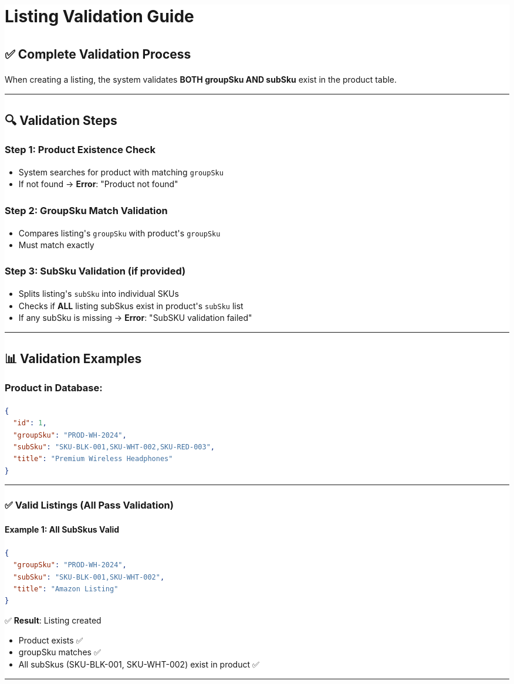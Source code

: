 # Listing Validation Guide

## ✅ Complete Validation Process

When creating a listing, the system validates **BOTH groupSku AND subSku** exist in the product table.

---

## 🔍 Validation Steps

### **Step 1: Product Existence Check**
- System searches for product with matching `groupSku`
- If not found → **Error**: "Product not found"

### **Step 2: GroupSku Match Validation**
- Compares listing's `groupSku` with product's `groupSku`
- Must match exactly

### **Step 3: SubSku Validation** (if provided)
- Splits listing's `subSku` into individual SKUs
- Checks if **ALL** listing subSkus exist in product's `subSku` list
- If any subSku is missing → **Error**: "SubSKU validation failed"

---

## 📊 Validation Examples

### **Product in Database:**
```json
{
  "id": 1,
  "groupSku": "PROD-WH-2024",
  "subSku": "SKU-BLK-001,SKU-WHT-002,SKU-RED-003",
  "title": "Premium Wireless Headphones"
}
```

---

### ✅ **Valid Listings** (All Pass Validation)

#### **Example 1: All SubSkus Valid**
```json
{
  "groupSku": "PROD-WH-2024",
  "subSku": "SKU-BLK-001,SKU-WHT-002",
  "title": "Amazon Listing"
}
```
✅ **Result**: Listing created
- Product exists ✅
- groupSku matches ✅
- All subSkus (SKU-BLK-001, SKU-WHT-002) exist in product ✅

---